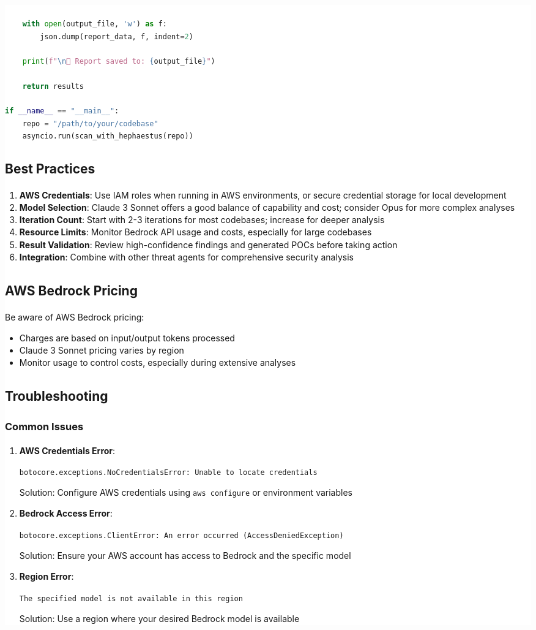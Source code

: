 ```python
    
    with open(output_file, 'w') as f:
        json.dump(report_data, f, indent=2)
    
    print(f"\n📄 Report saved to: {output_file}")
    
    return results

if __name__ == "__main__":
    repo = "/path/to/your/codebase"
    asyncio.run(scan_with_hephaestus(repo))
```

## Best Practices

1. **AWS Credentials**: Use IAM roles when running in AWS environments, or secure credential storage for local development
2. **Model Selection**: Claude 3 Sonnet offers a good balance of capability and cost; consider Opus for more complex analyses
3. **Iteration Count**: Start with 2-3 iterations for most codebases; increase for deeper analysis
4. **Resource Limits**: Monitor Bedrock API usage and costs, especially for large codebases
5. **Result Validation**: Review high-confidence findings and generated POCs before taking action
6. **Integration**: Combine with other threat agents for comprehensive security analysis

## AWS Bedrock Pricing

Be aware of AWS Bedrock pricing:
- Charges are based on input/output tokens processed
- Claude 3 Sonnet pricing varies by region
- Monitor usage to control costs, especially during extensive analyses

## Troubleshooting

### Common Issues

1. **AWS Credentials Error**:
   ```
   botocore.exceptions.NoCredentialsError: Unable to locate credentials
   ```
   Solution: Configure AWS credentials using `aws configure` or environment variables

2. **Bedrock Access Error**:
   ```
   botocore.exceptions.ClientError: An error occurred (AccessDeniedException)
   ```
   Solution: Ensure your AWS account has access to Bedrock and the specific model

3. **Region Error**:
   ```
   The specified model is not available in this region
   ```
   Solution: Use a region where your desired Bedrock model is available
